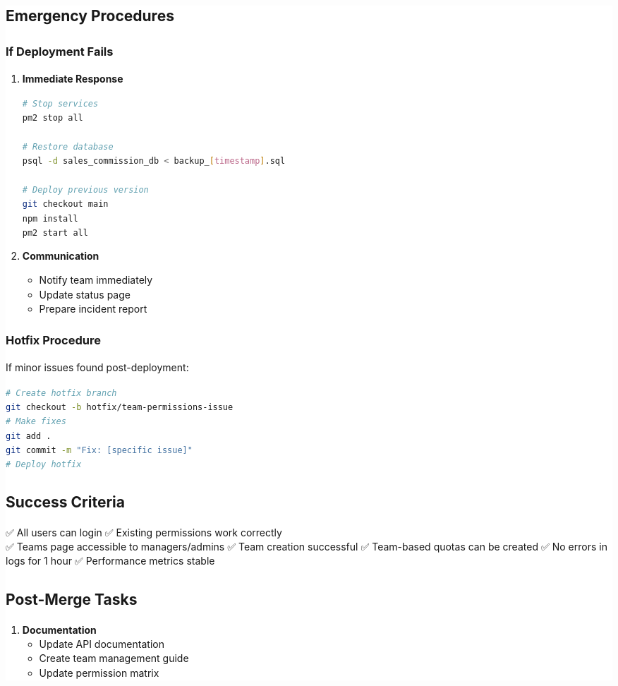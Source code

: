 ## Emergency Procedures

### If Deployment Fails

1. **Immediate Response**
   ```bash
   # Stop services
   pm2 stop all
   
   # Restore database
   psql -d sales_commission_db < backup_[timestamp].sql
   
   # Deploy previous version
   git checkout main
   npm install
   pm2 start all
   ```

2. **Communication**
   - Notify team immediately
   - Update status page
   - Prepare incident report

### Hotfix Procedure
If minor issues found post-deployment:

```bash
# Create hotfix branch
git checkout -b hotfix/team-permissions-issue
# Make fixes
git add .
git commit -m "Fix: [specific issue]"
# Deploy hotfix
```

## Success Criteria

✅ All users can login
✅ Existing permissions work correctly  
✅ Teams page accessible to managers/admins
✅ Team creation successful
✅ Team-based quotas can be created
✅ No errors in logs for 1 hour
✅ Performance metrics stable

## Post-Merge Tasks

1. **Documentation**
   - Update API documentation
   - Create team management guide
   - Update permission matrix
